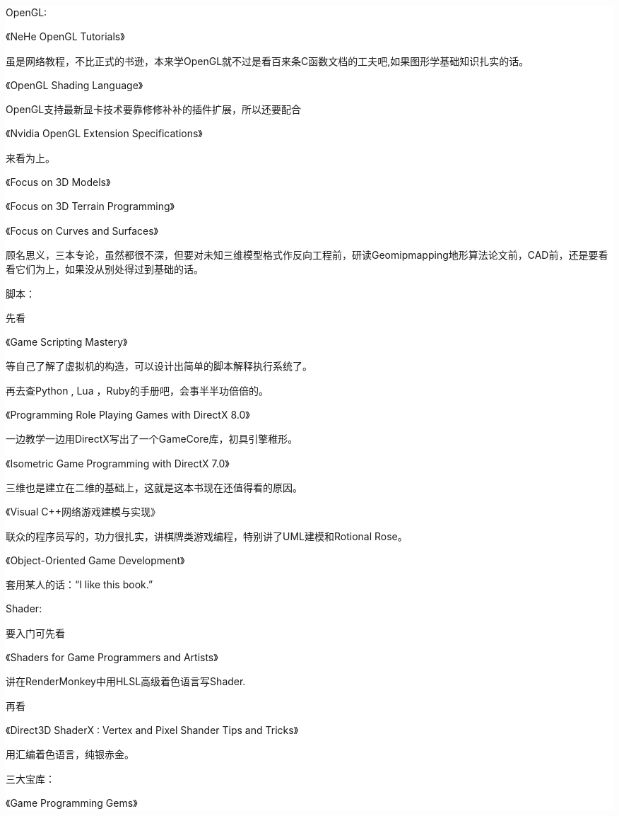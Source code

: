 OpenGL:

《NeHe OpenGL Tutorials》

虽是网络教程，不比正式的书逊，本来学OpenGL就不过是看百来条C函数文档的工夫吧,如果图形学基础知识扎实的话。

《OpenGL Shading Language》

OpenGL支持最新显卡技术要靠修修补补的插件扩展，所以还要配合

《Nvidia OpenGL Extension Specifications》

来看为上。

《Focus on 3D Models》

《Focus on 3D Terrain Programming》

《Focus on Curves and Surfaces》

顾名思义，三本专论，虽然都很不深，但要对未知三维模型格式作反向工程前，研读Geomipmapping地形算法论文前，CAD前，还是要看看它们为上，如果没从别处得过到基础的话。

脚本：

先看

《Game Scripting Mastery》

等自己了解了虚拟机的构造，可以设计出简单的脚本解释执行系统了。

再去查Python , Lua ，Ruby的手册吧，会事半半功倍倍的。

《Programming Role Playing Games with DirectX 8.0》

一边教学一边用DirectX写出了一个GameCore库，初具引擎稚形。

《Isometric Game Programming with DirectX 7.0》

三维也是建立在二维的基础上，这就是这本书现在还值得看的原因。

《Visual C++网络游戏建模与实现》

联众的程序员写的，功力很扎实，讲棋牌类游戏编程，特别讲了UML建模和Rotional Rose。

《Object-Oriented Game Development》

套用某人的话：“I like this book.”

Shader:

要入门可先看

《Shaders for Game Programmers and Artists》

讲在RenderMonkey中用HLSL高级着色语言写Shader.

再看

《Direct3D ShaderX : Vertex and Pixel Shander Tips and Tricks》

用汇编着色语言，纯银赤金。

三大宝库：

《Game Programming Gems》

